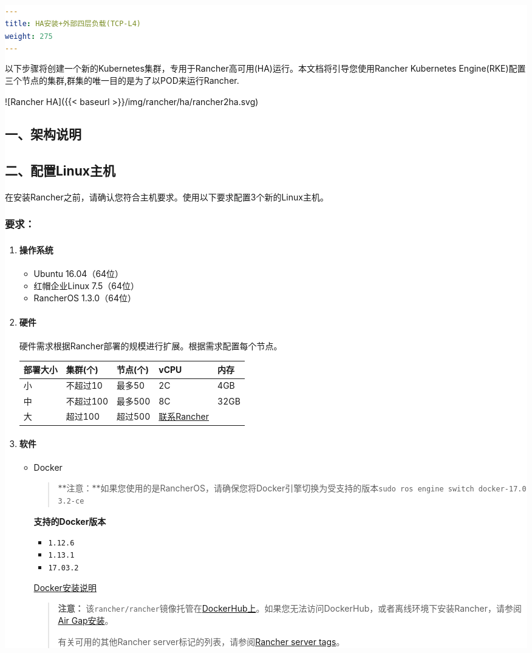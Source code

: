 ```yaml
---
title: HA安装+外部四层负载(TCP-L4)
weight: 275
---
```

以下步骤将创建一个新的Kubernetes集群，专用于Rancher高可用(HA)运行。本文档将引导您使用Rancher Kubernetes Engine(RKE)配置三个节点的集群,群集的唯一目的是为了以POD来运行Rancher.

![Rancher HA]({{< baseurl >}}/img/rancher/ha/rancher2ha.svg)

## 一、架构说明

## 二、配置Linux主机

在安装Rancher之前，请确认您符合主机要求。使用以下要求配置3个新的Linux主机。

### 要求：

1. #### 操作系统

    - Ubuntu 16.04（64位）
    - 红帽企业Linux 7.5（64位）
    - RancherOS 1.3.0（64位）

2. #### 硬件

    硬件需求根据Rancher部署的规模进行扩展。根据需求配置每个节点。

    | 部署大小 | 集群(个)  | 节点(个) | vCPU                                            | 内存 |
    | -------- | --------- | -------- |     ------------------------------------------- | ---- |
    | 小       | 不超过10  | 最多50   | 2C                                              | 4GB  |
    | 中       | 不超过100 | 最多500  | 8C                                              | 32GB |
    | 大       | 超过100   | 超过500  | [联系Rancher](https://rancher.com/contact/) |      |

3. #### 软件

    - Docker

      > **注意：**如果您使用的是RancherOS，请确保您将Docker引擎切换为受支持的版本`sudo ros engine switch docker-17.03.2-ce`

      **支持的Docker版本**

      - `1.12.6`
      - `1.13.1`
      - `17.03.2`

      [Docker安装说明](https://docs.docker.com/install/)

      > **注意：** 该`rancher/rancher`镜像托管在[DockerHub上](https://hub.docker.com/r/rancher/rancher/tags/)。如果您无法访问DockerHub，或者离线环境下安装Rancher，请参阅[Air Gap安装](/docs/rancher/v2.x/cn/installation/server-installation/air-gap-installation/)。
      >
      > 有关可用的其他Rancher server标记的列表，请参阅[Rancher server tags](/docs/rancher/v2.x/cn/installation/server-tags/)。
